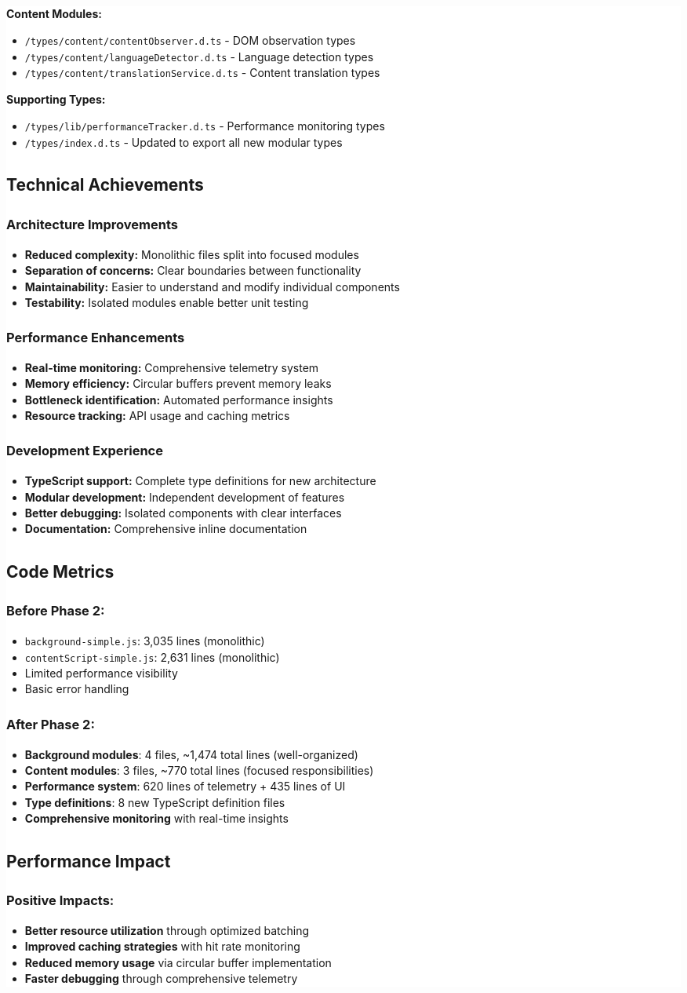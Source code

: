 **Content Modules:**
- `/types/content/contentObserver.d.ts` - DOM observation types
- `/types/content/languageDetector.d.ts` - Language detection types
- `/types/content/translationService.d.ts` - Content translation types

**Supporting Types:**
- `/types/lib/performanceTracker.d.ts` - Performance monitoring types
- `/types/index.d.ts` - Updated to export all new modular types

## Technical Achievements

### Architecture Improvements
- **Reduced complexity:** Monolithic files split into focused modules
- **Separation of concerns:** Clear boundaries between functionality
- **Maintainability:** Easier to understand and modify individual components
- **Testability:** Isolated modules enable better unit testing

### Performance Enhancements
- **Real-time monitoring:** Comprehensive telemetry system
- **Memory efficiency:** Circular buffers prevent memory leaks
- **Bottleneck identification:** Automated performance insights
- **Resource tracking:** API usage and caching metrics

### Development Experience
- **TypeScript support:** Complete type definitions for new architecture
- **Modular development:** Independent development of features
- **Better debugging:** Isolated components with clear interfaces
- **Documentation:** Comprehensive inline documentation

## Code Metrics

### Before Phase 2:
- `background-simple.js`: 3,035 lines (monolithic)
- `contentScript-simple.js`: 2,631 lines (monolithic)
- Limited performance visibility
- Basic error handling

### After Phase 2:
- **Background modules**: 4 files, ~1,474 total lines (well-organized)
- **Content modules**: 3 files, ~770 total lines (focused responsibilities)
- **Performance system**: 620 lines of telemetry + 435 lines of UI
- **Type definitions**: 8 new TypeScript definition files
- **Comprehensive monitoring** with real-time insights

## Performance Impact

### Positive Impacts:
- **Better resource utilization** through optimized batching
- **Improved caching strategies** with hit rate monitoring
- **Reduced memory usage** via circular buffer implementation
- **Faster debugging** through comprehensive telemetry
